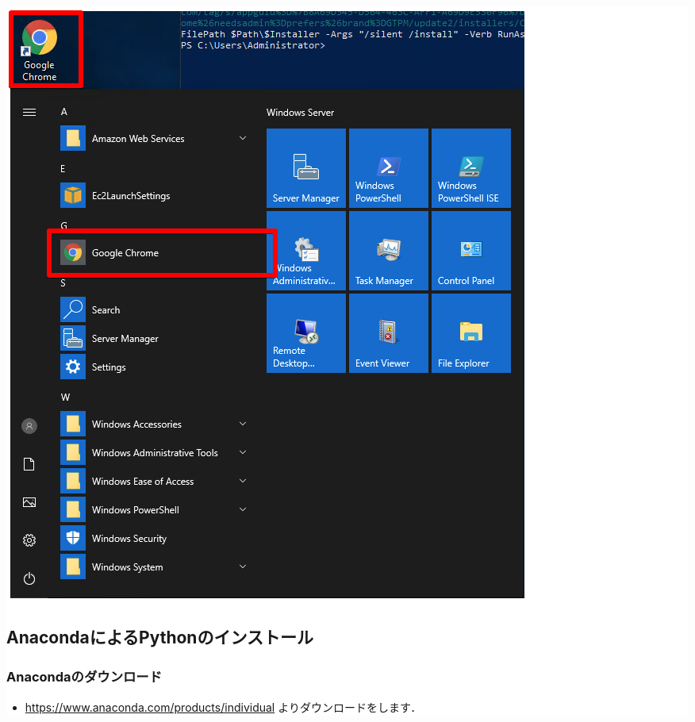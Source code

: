![2](picture/2.png)



## AnacondaによるPythonのインストール

### Anacondaのダウンロード

* https://www.anaconda.com/products/individual よりダウンロードをします．

  
